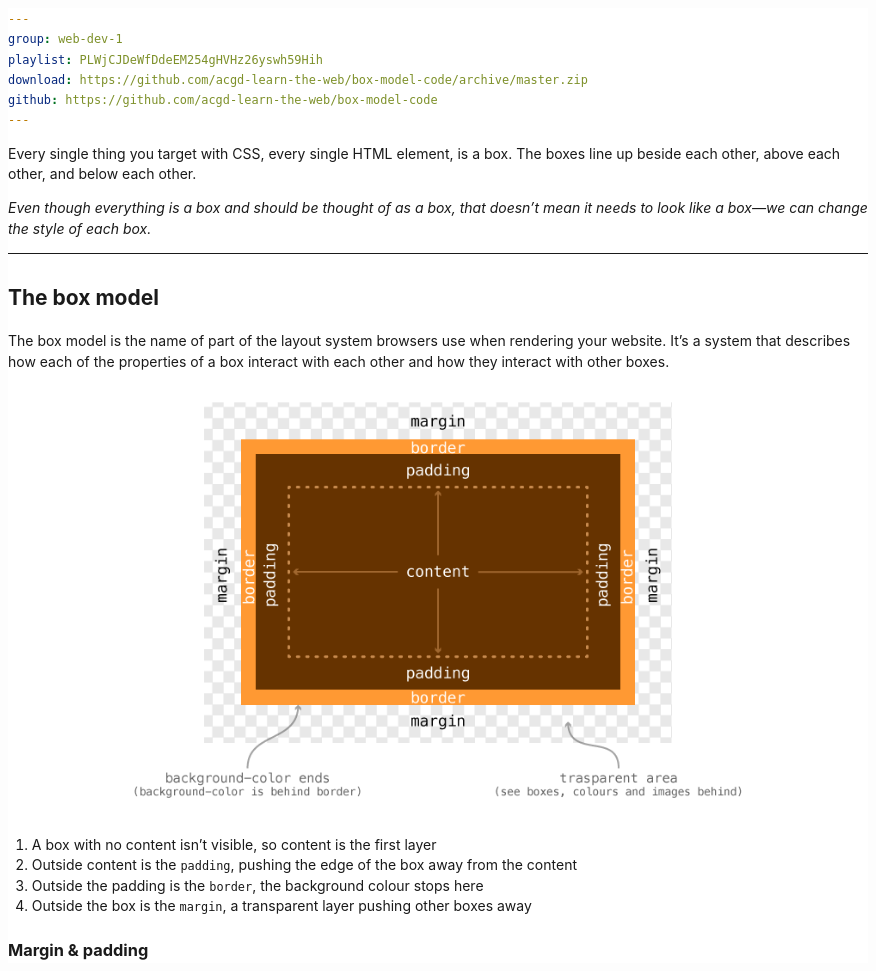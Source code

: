 ```yaml
---
group: web-dev-1
playlist: PLWjCJDeWfDdeEM254gHVHz26yswh59Hih
download: https://github.com/acgd-learn-the-web/box-model-code/archive/master.zip
github: https://github.com/acgd-learn-the-web/box-model-code
---
```


Every single thing you target with CSS, every single HTML element, is a box. The boxes line up beside each other, above each other, and below each other.

*Even though everything is a box and should be thought of as a box, that doesn’t mean it needs to look like a box—we can change the style of each box.*

---

## The box model

The box model is the name of part of the layout system browsers use when rendering your website. It’s a system that describes how each of the properties of a box interact with each other and how they interact with other boxes.

![](box-model.png)

1. A box with no content isn’t visible, so content is the first layer
2. Outside content is the `padding`, pushing the edge of the box away from the content
3. Outside the padding is the `border`, the background colour stops here
4. Outside the box is the `margin`, a transparent layer pushing other boxes away

### Margin & padding
